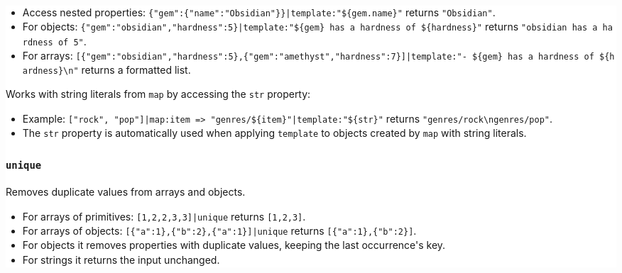 - Access nested properties: `{"gem":{"name":"Obsidian"}}|template:"${gem.name}"` returns `"Obsidian"`.
- For objects: `{"gem":"obsidian","hardness":5}|template:"${gem} has a hardness of ${hardness}"` returns `"obsidian has a hardness of 5"`.
- For arrays: `[{"gem":"obsidian","hardness":5},{"gem":"amethyst","hardness":7}]|template:"- ${gem} has a hardness of ${hardness}\n"` returns a formatted list.

Works with string literals from `map` by accessing the `str` property:

- Example: `["rock", "pop"]|map:item => "genres/${item}"|template:"${str}"` returns `"genres/rock\ngenres/pop"`.
- The `str` property is automatically used when applying `template` to objects created by `map` with string literals.

### `unique`

Removes duplicate values from arrays and objects.

- For arrays of primitives: `[1,2,2,3,3]|unique` returns `[1,2,3]`.
- For arrays of objects: `[{"a":1},{"b":2},{"a":1}]|unique` returns `[{"a":1},{"b":2}]`.
- For objects it removes properties with duplicate values, keeping the last occurrence's key.
- For strings it returns the input unchanged.